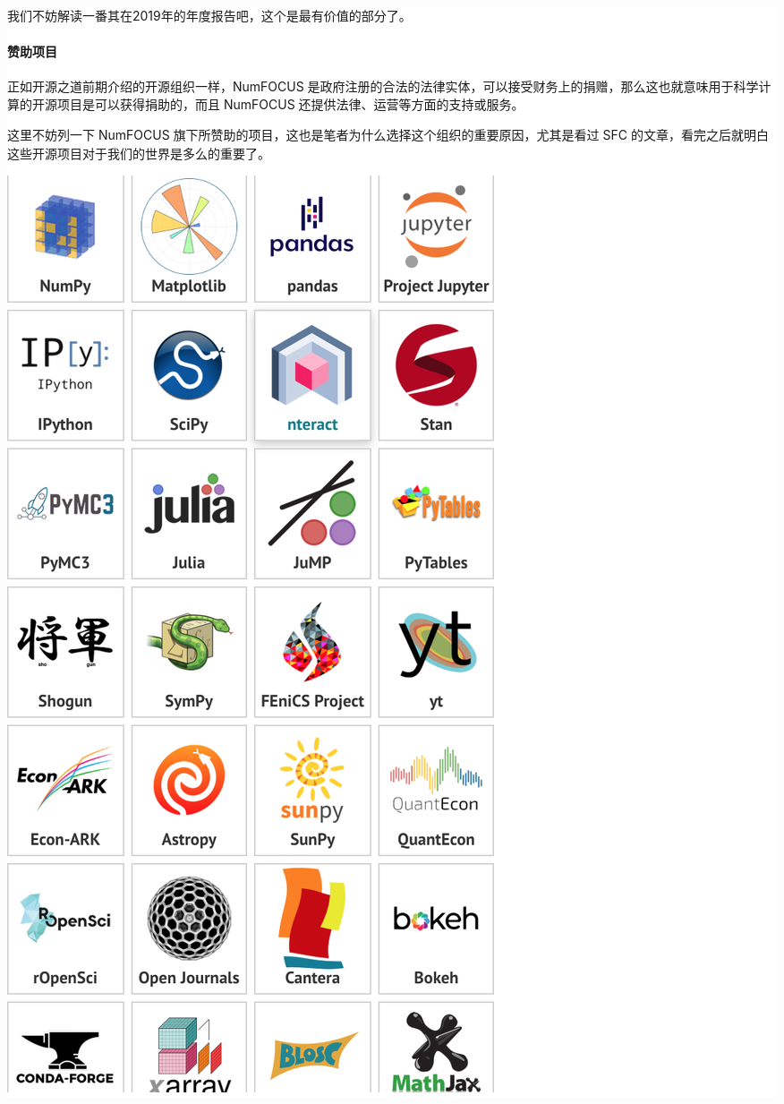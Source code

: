 我们不妨解读一番其在2019年的年度报告吧，这个是最有价值的部分了。

#### 赞助项目

正如开源之道前期介绍的开源组织一样，NumFOCUS 是政府注册的合法的法律实体，可以接受财务上的捐赠，那么这也就意味用于科学计算的开源项目是可以获得捐助的，而且 NumFOCUS 还提供法律、运营等方面的支持或服务。

这里不妨列一下 NumFOCUS 旗下所赞助的项目，这也是笔者为什么选择这个组织的重要原因，尤其是看过 SFC 的文章，看完之后就明白这些开源项目对于我们的世界是多么的重要了。

![](images/numfocus-annual-report-2019/sponsor-projects.png)
